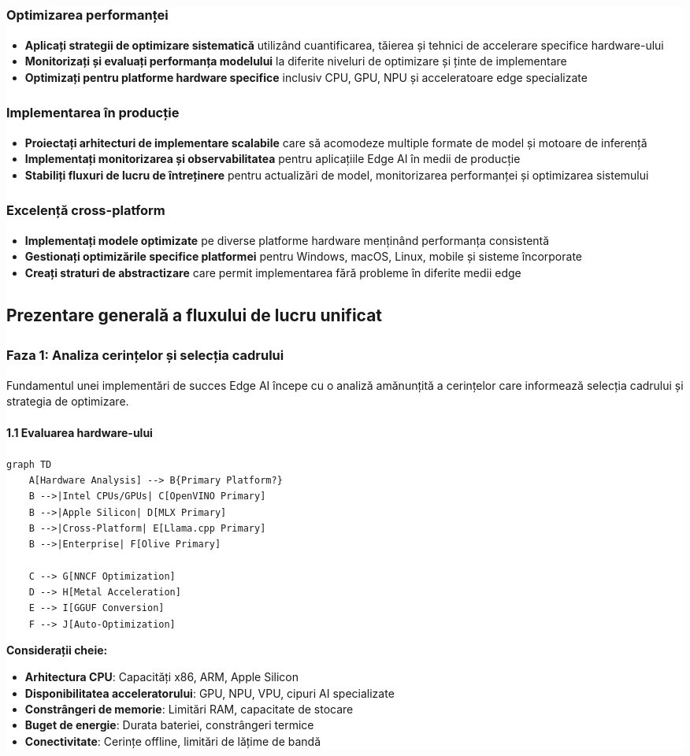 ### Optimizarea performanței
- **Aplicați strategii de optimizare sistematică** utilizând cuantificarea, tăierea și tehnici de accelerare specifice hardware-ului
- **Monitorizați și evaluați performanța modelului** la diferite niveluri de optimizare și ținte de implementare
- **Optimizați pentru platforme hardware specifice** inclusiv CPU, GPU, NPU și acceleratoare edge specializate

### Implementarea în producție
- **Proiectați arhitecturi de implementare scalabile** care să acomodeze multiple formate de model și motoare de inferență
- **Implementați monitorizarea și observabilitatea** pentru aplicațiile Edge AI în medii de producție
- **Stabiliți fluxuri de lucru de întreținere** pentru actualizări de model, monitorizarea performanței și optimizarea sistemului

### Excelență cross-platform
- **Implementați modele optimizate** pe diverse platforme hardware menținând performanța consistentă
- **Gestionați optimizările specifice platformei** pentru Windows, macOS, Linux, mobile și sisteme încorporate
- **Creați straturi de abstractizare** care permit implementarea fără probleme în diferite medii edge

## Prezentare generală a fluxului de lucru unificat

### Faza 1: Analiza cerințelor și selecția cadrului

Fundamentul unei implementări de succes Edge AI începe cu o analiză amănunțită a cerințelor care informează selecția cadrului și strategia de optimizare.

#### 1.1 Evaluarea hardware-ului
```mermaid
graph TD
    A[Hardware Analysis] --> B{Primary Platform?}
    B -->|Intel CPUs/GPUs| C[OpenVINO Primary]
    B -->|Apple Silicon| D[MLX Primary]
    B -->|Cross-Platform| E[Llama.cpp Primary]
    B -->|Enterprise| F[Olive Primary]
    
    C --> G[NNCF Optimization]
    D --> H[Metal Acceleration]
    E --> I[GGUF Conversion]
    F --> J[Auto-Optimization]
```

**Considerații cheie:**
- **Arhitectura CPU**: Capacități x86, ARM, Apple Silicon
- **Disponibilitatea acceleratorului**: GPU, NPU, VPU, cipuri AI specializate
- **Constrângeri de memorie**: Limitări RAM, capacitate de stocare
- **Buget de energie**: Durata bateriei, constrângeri termice
- **Conectivitate**: Cerințe offline, limitări de lățime de bandă
